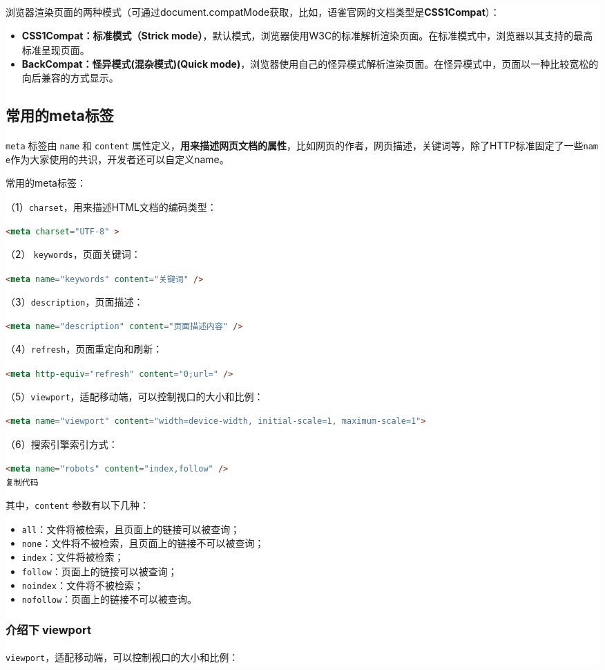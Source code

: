 浏览器渲染页面的两种模式（可通过document.compatMode获取，比如，语雀官网的文档类型是**CSS1Compat**）：

- **CSS1Compat：标准模式（Strick mode）**，默认模式，浏览器使用W3C的标准解析渲染页面。在标准模式中，浏览器以其支持的最高标准呈现页面。
- **BackCompat：怪异模式(混杂模式)(Quick mode)**，浏览器使用自己的怪异模式解析渲染页面。在怪异模式中，页面以一种比较宽松的向后兼容的方式显示。

## 常用的meta标签

`meta` 标签由 `name` 和 `content` 属性定义，**用来描述网页文档的属性**，比如网页的作者，网页描述，关键词等，除了HTTP标准固定了一些`name`作为大家使用的共识，开发者还可以自定义name。

常用的meta标签： 

（1）`charset`，用来描述HTML文档的编码类型：

```html
<meta charset="UTF-8" >
```

（2） `keywords`，页面关键词：

```html
<meta name="keywords" content="关键词" />
```

（3）`description`，页面描述：

```html
<meta name="description" content="页面描述内容" />
```

（4）`refresh`，页面重定向和刷新：

```html
<meta http-equiv="refresh" content="0;url=" />
```

（5）`viewport`，适配移动端，可以控制视口的大小和比例：

```html
<meta name="viewport" content="width=device-width, initial-scale=1, maximum-scale=1">
```

（6）搜索引擎索引方式：

```html
<meta name="robots" content="index,follow" />
复制代码
```

其中，`content` 参数有以下几种：

- `all`：文件将被检索，且页面上的链接可以被查询；
- `none`：文件将不被检索，且页面上的链接不可以被查询；
- `index`：文件将被检索；
- `follow`：页面上的链接可以被查询；
- `noindex`：文件将不被检索；
- `nofollow`：页面上的链接不可以被查询。

### **介绍下 viewport**

`viewport`，适配移动端，可以控制视口的大小和比例：

